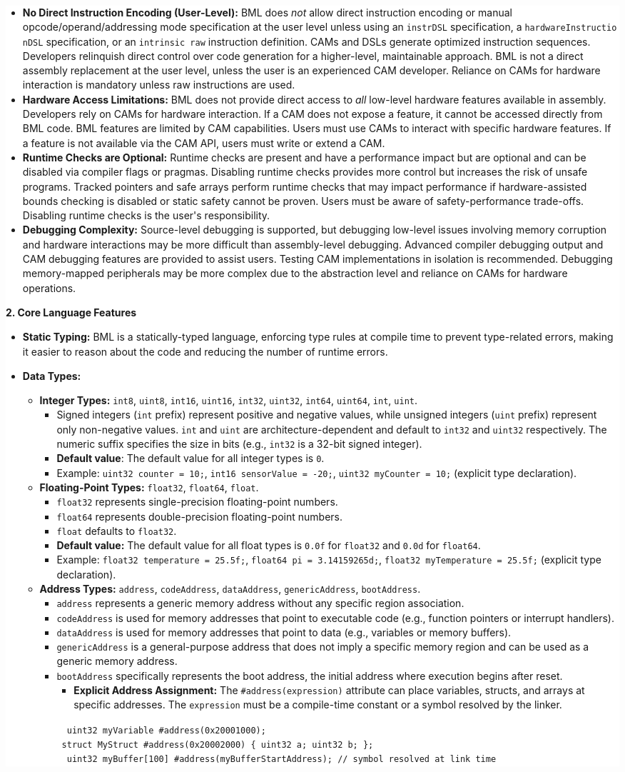 *   **No Direct Instruction Encoding (User-Level):** BML does *not* allow direct instruction encoding or manual opcode/operand/addressing mode specification at the user level unless using an `instrDSL` specification, a `hardwareInstructionDSL` specification, or an `intrinsic raw` instruction definition. CAMs and DSLs generate optimized instruction sequences. Developers relinquish direct control over code generation for a higher-level, maintainable approach. BML is not a direct assembly replacement at the user level, unless the user is an experienced CAM developer. Reliance on CAMs for hardware interaction is mandatory unless raw instructions are used.
*   **Hardware Access Limitations:** BML does not provide direct access to *all* low-level hardware features available in assembly. Developers rely on CAMs for hardware interaction. If a CAM does not expose a feature, it cannot be accessed directly from BML code. BML features are limited by CAM capabilities. Users must use CAMs to interact with specific hardware features. If a feature is not available via the CAM API, users must write or extend a CAM.
*   **Runtime Checks are Optional:** Runtime checks are present and have a performance impact but are optional and can be disabled via compiler flags or pragmas. Disabling runtime checks provides more control but increases the risk of unsafe programs. Tracked pointers and safe arrays perform runtime checks that may impact performance if hardware-assisted bounds checking is disabled or static safety cannot be proven. Users must be aware of safety-performance trade-offs. Disabling runtime checks is the user's responsibility.
*   **Debugging Complexity:** Source-level debugging is supported, but debugging low-level issues involving memory corruption and hardware interactions may be more difficult than assembly-level debugging. Advanced compiler debugging output and CAM debugging features are provided to assist users. Testing CAM implementations in isolation is recommended. Debugging memory-mapped peripherals may be more complex due to the abstraction level and reliance on CAMs for hardware operations.

**2. Core Language Features**

*   **Static Typing:** BML is a statically-typed language, enforcing type rules at compile time to prevent type-related errors, making it easier to reason about the code and reducing the number of runtime errors.

*   **Data Types:**
    *   **Integer Types:** `int8`, `uint8`, `int16`, `uint16`, `int32`, `uint32`, `int64`, `uint64`, `int`, `uint`.
        *   Signed integers (`int` prefix) represent positive and negative values, while unsigned integers (`uint` prefix) represent only non-negative values. `int` and `uint` are architecture-dependent and default to `int32` and `uint32` respectively. The numeric suffix specifies the size in bits (e.g., `int32` is a 32-bit signed integer).
        *   **Default value**: The default value for all integer types is `0`.
        *   Example: `uint32 counter = 10;`, `int16 sensorValue = -20;`, `uint32 myCounter = 10;` (explicit type declaration).
    *   **Floating-Point Types:** `float32`, `float64`, `float`.
        *   `float32` represents single-precision floating-point numbers.
        *   `float64` represents double-precision floating-point numbers.
        *   `float` defaults to `float32`.
        *   **Default value:** The default value for all float types is `0.0f` for `float32` and `0.0d` for `float64`.
        *   Example: `float32 temperature = 25.5f;`, `float64 pi = 3.14159265d;`, `float32 myTemperature = 25.5f;` (explicit type declaration).
    *   **Address Types:** `address`, `codeAddress`, `dataAddress`, `genericAddress`, `bootAddress`.
        *   `address` represents a generic memory address without any specific region association.
        *   `codeAddress` is used for memory addresses that point to executable code (e.g., function pointers or interrupt handlers).
        *   `dataAddress` is used for memory addresses that point to data (e.g., variables or memory buffers).
        *   `genericAddress` is a general-purpose address that does not imply a specific memory region and can be used as a generic memory address.
        *   `bootAddress` specifically represents the boot address, the initial address where execution begins after reset.
            *   **Explicit Address Assignment:**
             The `#address(expression)` attribute can place variables, structs, and arrays at specific addresses. The `expression` must be a compile-time constant or a symbol resolved by the linker.
              ```baremetal
                uint32 myVariable #address(0x20001000);
               struct MyStruct #address(0x20002000) { uint32 a; uint32 b; };
                uint32 myBuffer[100] #address(myBufferStartAddress); // symbol resolved at link time